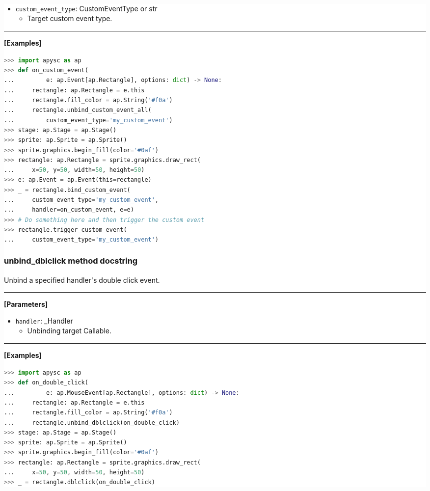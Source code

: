 - `custom_event_type`: CustomEventType or str
  - Target custom event type.

<hr>

**[Examples]**

```py
>>> import apysc as ap
>>> def on_custom_event(
...         e: ap.Event[ap.Rectangle], options: dict) -> None:
...     rectangle: ap.Rectangle = e.this
...     rectangle.fill_color = ap.String('#f0a')
...     rectangle.unbind_custom_event_all(
...         custom_event_type='my_custom_event')
>>> stage: ap.Stage = ap.Stage()
>>> sprite: ap.Sprite = ap.Sprite()
>>> sprite.graphics.begin_fill(color='#0af')
>>> rectangle: ap.Rectangle = sprite.graphics.draw_rect(
...     x=50, y=50, width=50, height=50)
>>> e: ap.Event = ap.Event(this=rectangle)
>>> _ = rectangle.bind_custom_event(
...     custom_event_type='my_custom_event',
...     handler=on_custom_event, e=e)
>>> # Do something here and then trigger the custom event
>>> rectangle.trigger_custom_event(
...     custom_event_type='my_custom_event')
```

### unbind_dblclick method docstring

Unbind a specified handler's double click event.<hr>

**[Parameters]**

- `handler`: _Handler
  - Unbinding target Callable.

<hr>

**[Examples]**

```py
>>> import apysc as ap
>>> def on_double_click(
...         e: ap.MouseEvent[ap.Rectangle], options: dict) -> None:
...     rectangle: ap.Rectangle = e.this
...     rectangle.fill_color = ap.String('#f0a')
...     rectangle.unbind_dblclick(on_double_click)
>>> stage: ap.Stage = ap.Stage()
>>> sprite: ap.Sprite = ap.Sprite()
>>> sprite.graphics.begin_fill(color='#0af')
>>> rectangle: ap.Rectangle = sprite.graphics.draw_rect(
...     x=50, y=50, width=50, height=50)
>>> _ = rectangle.dblclick(on_double_click)
```
